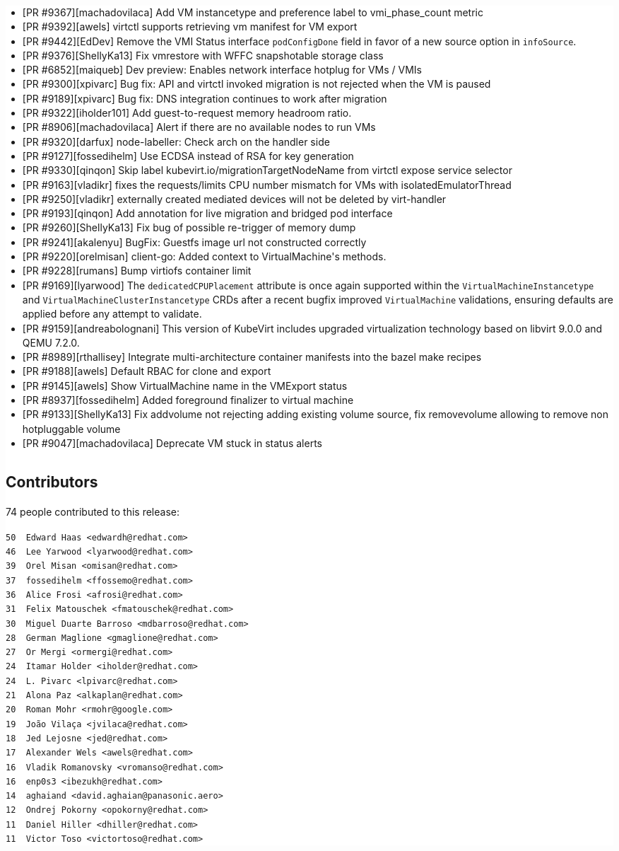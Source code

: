 - [PR #9367][machadovilaca] Add VM instancetype and preference label to vmi_phase_count metric
- [PR #9392][awels] virtctl supports retrieving vm manifest for VM export
- [PR #9442][EdDev] Remove the VMI Status interface `podConfigDone` field in favor of a new source option in `infoSource`.
- [PR #9376][ShellyKa13] Fix vmrestore with WFFC snapshotable storage class
- [PR #6852][maiqueb] Dev preview: Enables network interface hotplug for VMs / VMIs
- [PR #9300][xpivarc] Bug fix: API and virtctl invoked migration is not rejected when the VM is paused
- [PR #9189][xpivarc] Bug fix: DNS integration continues to work after migration
- [PR #9322][iholder101] Add guest-to-request memory headroom ratio.
- [PR #8906][machadovilaca] Alert if there are no available nodes to run VMs
- [PR #9320][darfux] node-labeller: Check arch on the handler side
- [PR #9127][fossedihelm] Use ECDSA instead of RSA for key generation
- [PR #9330][qinqon] Skip label kubevirt.io/migrationTargetNodeName from virtctl expose service selector
- [PR #9163][vladikr] fixes the requests/limits CPU number mismatch for VMs with isolatedEmulatorThread
- [PR #9250][vladikr] externally created mediated devices will not be deleted by virt-handler
- [PR #9193][qinqon] Add annotation for live migration and bridged pod interface
- [PR #9260][ShellyKa13] Fix bug of possible re-trigger of memory dump
- [PR #9241][akalenyu] BugFix: Guestfs image url not constructed correctly
- [PR #9220][orelmisan] client-go: Added context to VirtualMachine's methods.
- [PR #9228][rumans] Bump virtiofs container limit
- [PR #9169][lyarwood] The `dedicatedCPUPlacement` attribute is once again supported within the `VirtualMachineInstancetype` and `VirtualMachineClusterInstancetype` CRDs after a recent bugfix improved `VirtualMachine` validations, ensuring defaults are applied before any attempt to validate.
- [PR #9159][andreabolognani] This version of KubeVirt includes upgraded virtualization technology based on libvirt 9.0.0 and QEMU 7.2.0.
- [PR #8989][rthallisey] Integrate multi-architecture container manifests into the bazel make recipes
- [PR #9188][awels] Default RBAC for clone and export
- [PR #9145][awels] Show VirtualMachine name in the VMExport status
- [PR #8937][fossedihelm] Added foreground finalizer to  virtual machine
- [PR #9133][ShellyKa13] Fix addvolume not rejecting adding existing volume source, fix removevolume allowing to remove non hotpluggable volume
- [PR #9047][machadovilaca] Deprecate VM stuck in status alerts

Contributors
------------
74 people contributed to this release:

```
50	Edward Haas <edwardh@redhat.com>
46	Lee Yarwood <lyarwood@redhat.com>
39	Orel Misan <omisan@redhat.com>
37	fossedihelm <ffossemo@redhat.com>
36	Alice Frosi <afrosi@redhat.com>
31	Felix Matouschek <fmatouschek@redhat.com>
30	Miguel Duarte Barroso <mdbarroso@redhat.com>
28	German Maglione <gmaglione@redhat.com>
27	Or Mergi <ormergi@redhat.com>
24	Itamar Holder <iholder@redhat.com>
24	L. Pivarc <lpivarc@redhat.com>
21	Alona Paz <alkaplan@redhat.com>
20	Roman Mohr <rmohr@google.com>
19	João Vilaça <jvilaca@redhat.com>
18	Jed Lejosne <jed@redhat.com>
17	Alexander Wels <awels@redhat.com>
16	Vladik Romanovsky <vromanso@redhat.com>
16	enp0s3 <ibezukh@redhat.com>
14	aghaiand <david.aghaian@panasonic.aero>
12	Ondrej Pokorny <opokorny@redhat.com>
11	Daniel Hiller <dhiller@redhat.com>
11	Victor Toso <victortoso@redhat.com>
```

[contributing]: https://github.com/kubevirt/kubevirt/blob/main/CONTRIBUTING.md
[license]: https://github.com/kubevirt/kubevirt/blob/main/LICENSE